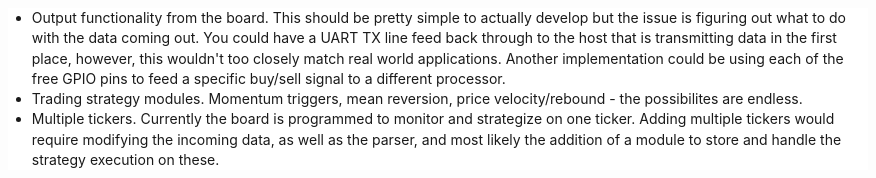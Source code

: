 - Output functionality from the board. This should be pretty simple to actually develop but the issue is figuring out what to do with the data coming out. You could have a UART TX line feed back through to the host that is transmitting data in the first place, however, this wouldn't too closely match real world applications. Another implementation could be using each of the free GPIO pins to feed a specific buy/sell signal to a different processor. 
- Trading strategy modules. Momentum triggers, mean reversion, price velocity/rebound - the possibilites are endless.
- Multiple tickers. Currently the board is programmed to monitor and strategize on one ticker. Adding multiple tickers would require modifying the incoming data, as well as the parser, and most likely the addition of a module to store and handle the strategy execution on these.  